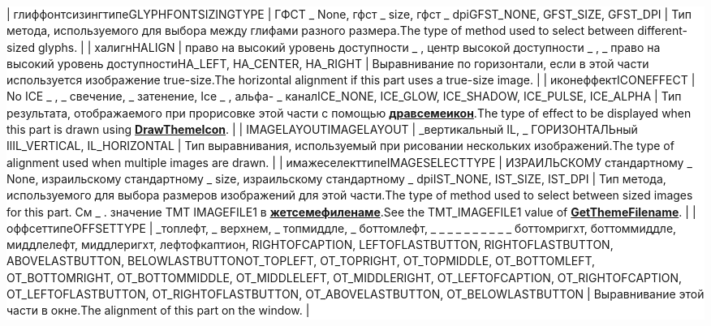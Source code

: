 | <span data-ttu-id="a5edf-329">глиффонтсизингтипе</span><span class="sxs-lookup"><span data-stu-id="a5edf-329">GLYPHFONTSIZINGTYPE</span></span> | <span data-ttu-id="a5edf-330">ГФСТ \_ None, гфст \_ size, гфст \_ dpi</span><span class="sxs-lookup"><span data-stu-id="a5edf-330">GFST\_NONE, GFST\_SIZE, GFST\_DPI</span></span>                                                                                                                                                                                                                          | <span data-ttu-id="a5edf-331">Тип метода, используемого для выбора между глифами разного размера.</span><span class="sxs-lookup"><span data-stu-id="a5edf-331">The type of method used to select between different-sized glyphs.</span></span>                                                                                    |
| <span data-ttu-id="a5edf-332">халигн</span><span class="sxs-lookup"><span data-stu-id="a5edf-332">HALIGN</span></span>              | <span data-ttu-id="a5edf-333">право на высокий уровень доступности \_ , центр высокой доступности \_ , \_ право на высокий уровень доступности</span><span class="sxs-lookup"><span data-stu-id="a5edf-333">HA\_LEFT, HA\_CENTER, HA\_RIGHT</span></span>                                                                                                                                                                                                                            | <span data-ttu-id="a5edf-334">Выравнивание по горизонтали, если в этой части используется изображение true-size.</span><span class="sxs-lookup"><span data-stu-id="a5edf-334">The horizontal alignment if this part uses a true-size image.</span></span>                                                                                        |
| <span data-ttu-id="a5edf-335">иконеффект</span><span class="sxs-lookup"><span data-stu-id="a5edf-335">ICONEFFECT</span></span>          | <span data-ttu-id="a5edf-336">No ICE \_ , \_ свечение, \_ затенение, Ice \_ , альфа- \_ канал</span><span class="sxs-lookup"><span data-stu-id="a5edf-336">ICE\_NONE, ICE\_GLOW, ICE\_SHADOW, ICE\_PULSE, ICE\_ALPHA</span></span>                                                                                                                                                                                                  | <span data-ttu-id="a5edf-337">Тип результата, отображаемого при прорисовке этой части с помощью [**дравсемеикон**](/windows/desktop/api/Uxtheme/nf-uxtheme-drawthemeicon).</span><span class="sxs-lookup"><span data-stu-id="a5edf-337">The type of effect to be displayed when this part is drawn using [**DrawThemeIcon**](/windows/desktop/api/Uxtheme/nf-uxtheme-drawthemeicon).</span></span>                                             |
| <span data-ttu-id="a5edf-338">IMAGELAYOUT</span><span class="sxs-lookup"><span data-stu-id="a5edf-338">IMAGELAYOUT</span></span>         | <span data-ttu-id="a5edf-339">\_вертикальный IL, \_ ГОРИЗОНТАЛЬный Il</span><span class="sxs-lookup"><span data-stu-id="a5edf-339">IL\_VERTICAL, IL\_HORIZONTAL</span></span>                                                                                                                                                                                                                               | <span data-ttu-id="a5edf-340">Тип выравнивания, используемый при рисовании нескольких изображений.</span><span class="sxs-lookup"><span data-stu-id="a5edf-340">The type of alignment used when multiple images are drawn.</span></span>                                                                                           |
| <span data-ttu-id="a5edf-341">имажеселекттипе</span><span class="sxs-lookup"><span data-stu-id="a5edf-341">IMAGESELECTTYPE</span></span>     | <span data-ttu-id="a5edf-342">ИЗРАИЛЬСКОМУ стандартному \_ None, израильскому стандартному \_ size, израильскому стандартному \_ dpi</span><span class="sxs-lookup"><span data-stu-id="a5edf-342">IST\_NONE, IST\_SIZE, IST\_DPI</span></span>                                                                                                                                                                                                                             | <span data-ttu-id="a5edf-343">Тип метода, используемого для выбора размеров изображений для этой части.</span><span class="sxs-lookup"><span data-stu-id="a5edf-343">The type of method used to select between sized images for this part.</span></span> <span data-ttu-id="a5edf-344">См \_ . значение ТМТ IMAGEFILE1 в [**жетсемефиленаме**](/windows/desktop/api/Uxtheme/nf-uxtheme-getthemefilename).</span><span class="sxs-lookup"><span data-stu-id="a5edf-344">See the TMT\_IMAGEFILE1 value of [**GetThemeFilename**](/windows/desktop/api/Uxtheme/nf-uxtheme-getthemefilename).</span></span> |
| <span data-ttu-id="a5edf-345">оффсеттипе</span><span class="sxs-lookup"><span data-stu-id="a5edf-345">OFFSETTYPE</span></span>          | <span data-ttu-id="a5edf-346">\_топлефт, \_ верхнем, \_ топмиддле, \_ боттомлефт, \_ \_ \_ \_ \_ \_ \_ \_ \_ \_ боттомригхт, боттоммиддле, миддлелефт, миддлеригхт, лефтофкаптион, RIGHTOFCAPTION, LEFTOFLASTBUTTON, RIGHTOFLASTBUTTON, ABOVELASTBUTTON, BELOWLASTBUTTON</span><span class="sxs-lookup"><span data-stu-id="a5edf-346">OT\_TOPLEFT, OT\_TOPRIGHT, OT\_TOPMIDDLE, OT\_BOTTOMLEFT, OT\_BOTTOMRIGHT, OT\_BOTTOMMIDDLE, OT\_MIDDLELEFT, OT\_MIDDLERIGHT, OT\_LEFTOFCAPTION, OT\_RIGHTOFCAPTION, OT\_LEFTOFLASTBUTTON, OT\_RIGHTOFLASTBUTTON, OT\_ABOVELASTBUTTON, OT\_BELOWLASTBUTTON</span></span> | <span data-ttu-id="a5edf-347">Выравнивание этой части в окне.</span><span class="sxs-lookup"><span data-stu-id="a5edf-347">The alignment of this part on the window.</span></span>                                                                                                            |